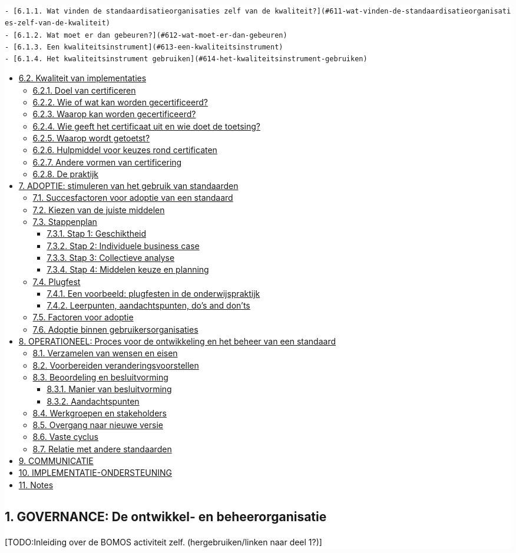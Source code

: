     - [6.1.1. Wat vinden de standaardisatieorganisaties zelf van de kwaliteit?](#611-wat-vinden-de-standaardisatieorganisaties-zelf-van-de-kwaliteit)
    - [6.1.2. Wat moet er dan gebeuren?](#612-wat-moet-er-dan-gebeuren)
    - [6.1.3. Een kwaliteitsinstrument](#613-een-kwaliteitsinstrument)
    - [6.1.4. Het kwaliteitsinstrument gebruiken](#614-het-kwaliteitsinstrument-gebruiken)
  - [6.2. Kwaliteit van implementaties](#62-kwaliteit-van-implementaties)
    - [6.2.1. Doel van certificeren](#621-doel-van-certificeren)
    - [6.2.2. Wie of wat kan worden gecertificeerd?](#622-wie-of-wat-kan-worden-gecertificeerd)
    - [6.2.3. Waarop kan worden gecertificeerd?](#623-waarop-kan-worden-gecertificeerd)
    - [6.2.4. Wie geeft het certificaat uit en wie doet de toetsing?](#624-wie-geeft-het-certificaat-uit-en-wie-doet-de-toetsing)
    - [6.2.5. Waarop wordt getoetst?](#625-waarop-wordt-getoetst)
    - [6.2.6. Hulpmiddel voor keuzes rond certificaten](#626-hulpmiddel-voor-keuzes-rond-certificaten)
    - [6.2.7. Andere vormen van certificering](#627-andere-vormen-van-certificering)
    - [6.2.8. De praktijk](#628-de-praktijk)
- [7. ADOPTIE: stimuleren van het gebruik van standaarden](#7-adoptie-stimuleren-van-het-gebruik-van-standaarden)
  - [7.1. Succesfactoren voor adoptie van een standaard](#71-succesfactoren-voor-adoptie-van-een-standaard)
  - [7.2. Kiezen van de juiste middelen](#72-kiezen-van-de-juiste-middelen)
  - [7.3. Stappenplan](#73-stappenplan)
    - [7.3.1. Stap 1: Geschiktheid](#731-stap-1-geschiktheid)
    - [7.3.2. Stap 2: Individuele business case](#732-stap-2-individuele-business-case)
    - [7.3.3. Stap 3: Collectieve analyse](#733-stap-3-collectieve-analyse)
    - [7.3.4. Stap 4: Middelen keuze en planning](#734-stap-4-middelen-keuze-en-planning)
  - [7.4. Plugfest](#74-plugfest)
    - [7.4.1. Een voorbeeld: plugfesten in de onderwijspraktijk](#741-een-voorbeeld-plugfesten-in-de-onderwijspraktijk)
    - [7.4.2. Leerpunten, aandachtspunten, do’s and don’ts](#742-leerpunten-aandachtspunten-dos-and-donts)
  - [7.5. Factoren voor adoptie](#75-factoren-voor-adoptie)
  - [7.6. Adoptie binnen gebruikersorganisaties](#76-adoptie-binnen-gebruikersorganisaties)
- [8. OPERATIONEEL: Proces voor de ontwikkeling en het beheer van een standaard](#8-operationeel-proces-voor-de-ontwikkeling-en-het-beheer-van-een-standaard)
  - [8.1. Verzamelen van wensen en eisen](#81-verzamelen-van-wensen-en-eisen)
  - [8.2. Voorbereiden veranderingsvoorstellen](#82-voorbereiden-veranderingsvoorstellen)
  - [8.3. Beoordeling en besluitvorming](#83-beoordeling-en-besluitvorming)
    - [8.3.1. Manier van besluitvorming](#831-manier-van-besluitvorming)
    - [8.3.2. Aandachtspunten](#832-aandachtspunten)
  - [8.4. Werkgroepen en stakeholders](#84-werkgroepen-en-stakeholders)
  - [8.5. Overgang naar nieuwe versie](#85-overgang-naar-nieuwe-versie)
  - [8.6. Vaste cyclus](#86-vaste-cyclus)
  - [8.7. Relatie met andere standaarden](#87-relatie-met-andere-standaarden)
- [9. COMMUNICATIE](#9-communicatie)
- [10. IMPLEMENTATIE-ONDERSTEUNING](#10-implementatie-ondersteuning)
- [11. Notes](#11-notes)


## 1. GOVERNANCE: De ontwikkel- en beheerorganisatie

[TODO:Inleiding over de BOMOS activiteit zelf. (hergebruiken/linken naar deel 1?)]
